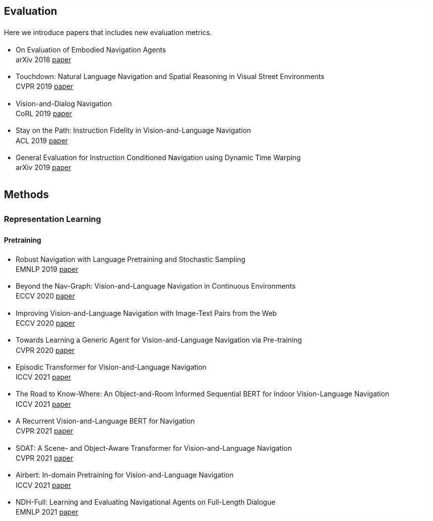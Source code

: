 ## Evaluation 

Here we introduce papers that includes new evaluation metrics.

- On Evaluation of Embodied Navigation Agents  
arXiv 2018 [paper](https://arxiv.org/abs/1807.06757)

- Touchdown: Natural Language Navigation and Spatial Reasoning in Visual Street Environments  
CVPR 2019 [paper](https://doi.org/10.1109/CVPR.2019.01282)

- Vision-and-Dialog Navigation  
CoRL 2019 [paper](https://arxiv.org/abs/1907.04957)

- Stay on the Path: Instruction Fidelity in Vision-and-Language Navigation  
ACL 2019 [paper](https://doi.org/10.18653/v1/P19-1181)

- General Evaluation for Instruction Conditioned Navigation using Dynamic Time Warping  
arXiv 2019 [paper](https://arxiv.org/abs/1907.05446)

## Methods

### Representation Learning 

#### Pretraining 


- Robust Navigation with Language Pretraining and Stochastic Sampling  
EMNLP 2019 [paper](https://arxiv.org/abs/1909.02244)

- Beyond the Nav-Graph: Vision-and-Language Navigation in Continuous Environments  
ECCV 2020 [paper](https://arxiv.org/abs/2004.02857)

- Improving Vision-and-Language Navigation with Image-Text Pairs from the Web  
ECCV 2020 [paper](https://arxiv.org/abs/2004.14973) 

- Towards Learning a Generic Agent for Vision-and-Language Navigation via Pre-training  
CVPR 2020 [paper](https://arxiv.org/abs/2002.10638)

- Episodic Transformer for Vision-and-Language Navigation  
ICCV 2021 [paper](https://arxiv.org/abs/2105.06453) 

- The Road to Know-Where: An Object-and-Room Informed Sequential BERT for Indoor Vision-Language Navigation  
ICCV 2021 [paper](https://arxiv.org/abs/2104.04167) 

- A Recurrent Vision-and-Language BERT for Navigation  
CVPR 2021 [paper](https://arxiv.org/abs/2011.13922)  

- SOAT: A Scene- and Object-Aware Transformer for Vision-and-Language Navigation  
 CVPR 2021 [paper](https://arxiv.org/abs/2110.14143)  

- Airbert: In-domain Pretraining for Vision-and-Language Navigation  
ICCV 2021 [paper](https://arxiv.org/abs/2108.09105) 

- NDH-Full: Learning and Evaluating Navigational Agents on Full-Length Dialogue  
EMNLP 2021 [paper](https://aclanthology.org/2021.emnlp-main.518)
